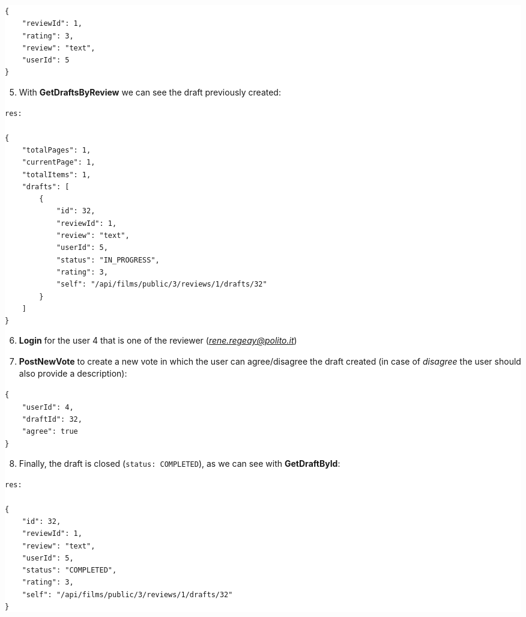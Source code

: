 ```
{
    "reviewId": 1,
    "rating": 3,
    "review": "text",
    "userId": 5
}
```
5. With <b>GetDraftsByReview</b> we can see the draft previously created: 
```
res:

{
    "totalPages": 1,
    "currentPage": 1,
    "totalItems": 1,
    "drafts": [
        {
            "id": 32,
            "reviewId": 1,
            "review": "text",
            "userId": 5,
            "status": "IN_PROGRESS",
            "rating": 3,
            "self": "/api/films/public/3/reviews/1/drafts/32"
        }
    ]
}
```
6. <b>Login</b> for the user 4 that is one of the reviewer (<i>rene.regeay@polito.it</i>)

7. <b>PostNewVote</b> to create a new vote in which the user can agree/disagree the draft created (in case of <i>disagree</i> the user should also provide a description):

```
{
    "userId": 4,
    "draftId": 32,
    "agree": true
}
```

8. Finally, the draft is closed (`status: COMPLETED`), as we can see with <b>GetDraftById</b>:

```
res:

{
    "id": 32,
    "reviewId": 1,
    "review": "text",
    "userId": 5,
    "status": "COMPLETED",
    "rating": 3,
    "self": "/api/films/public/3/reviews/1/drafts/32"
}
```
